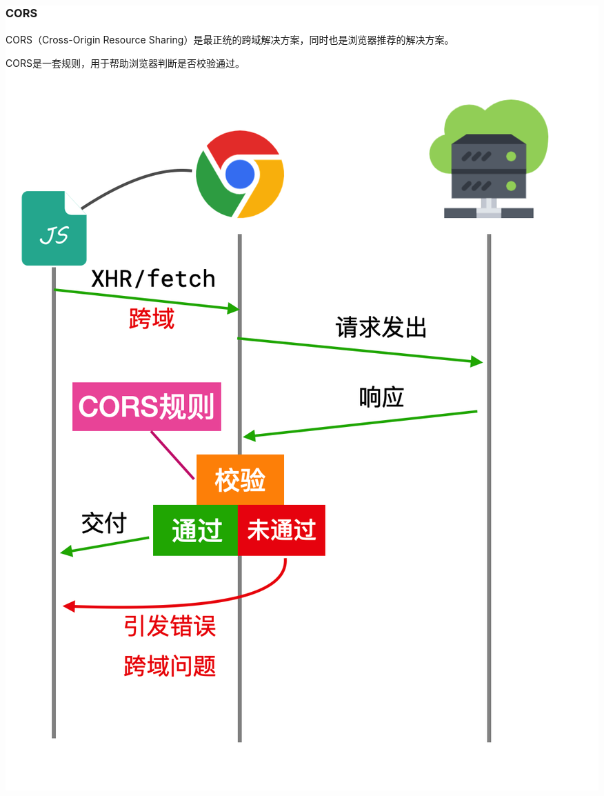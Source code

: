 ### CORS

CORS（Cross-Origin Resource Sharing）是最正统的跨域解决方案，同时也是浏览器推荐的解决方案。

CORS是一套规则，用于帮助浏览器判断是否校验通过。

![image-20230112202539003](assets/202301122025029.png)
